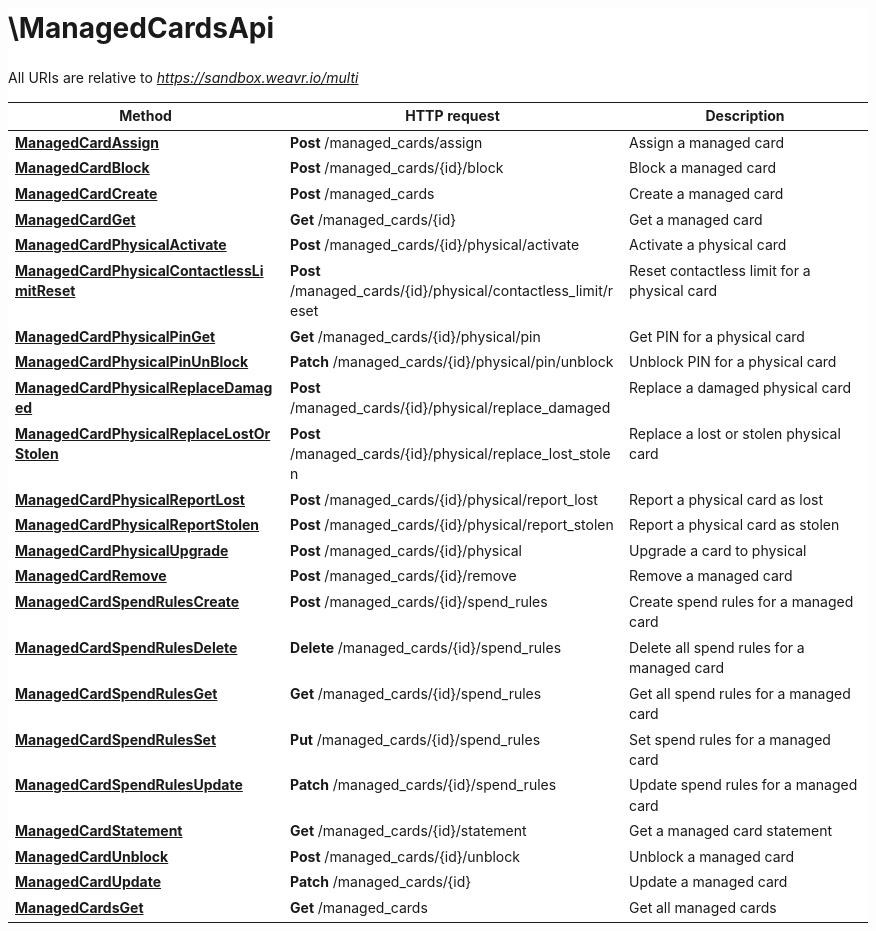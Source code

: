 # \ManagedCardsApi

All URIs are relative to *https://sandbox.weavr.io/multi*

Method | HTTP request | Description
------------- | ------------- | -------------
[**ManagedCardAssign**](ManagedCardsApi.md#ManagedCardAssign) | **Post** /managed_cards/assign | Assign a managed card
[**ManagedCardBlock**](ManagedCardsApi.md#ManagedCardBlock) | **Post** /managed_cards/{id}/block | Block a managed card
[**ManagedCardCreate**](ManagedCardsApi.md#ManagedCardCreate) | **Post** /managed_cards | Create a managed card
[**ManagedCardGet**](ManagedCardsApi.md#ManagedCardGet) | **Get** /managed_cards/{id} | Get a managed card
[**ManagedCardPhysicalActivate**](ManagedCardsApi.md#ManagedCardPhysicalActivate) | **Post** /managed_cards/{id}/physical/activate | Activate a physical card
[**ManagedCardPhysicalContactlessLimitReset**](ManagedCardsApi.md#ManagedCardPhysicalContactlessLimitReset) | **Post** /managed_cards/{id}/physical/contactless_limit/reset | Reset contactless limit for a physical card
[**ManagedCardPhysicalPinGet**](ManagedCardsApi.md#ManagedCardPhysicalPinGet) | **Get** /managed_cards/{id}/physical/pin | Get PIN for a physical card
[**ManagedCardPhysicalPinUnBlock**](ManagedCardsApi.md#ManagedCardPhysicalPinUnBlock) | **Patch** /managed_cards/{id}/physical/pin/unblock | Unblock PIN for a physical card
[**ManagedCardPhysicalReplaceDamaged**](ManagedCardsApi.md#ManagedCardPhysicalReplaceDamaged) | **Post** /managed_cards/{id}/physical/replace_damaged | Replace a damaged physical card
[**ManagedCardPhysicalReplaceLostOrStolen**](ManagedCardsApi.md#ManagedCardPhysicalReplaceLostOrStolen) | **Post** /managed_cards/{id}/physical/replace_lost_stolen | Replace a lost or stolen physical card
[**ManagedCardPhysicalReportLost**](ManagedCardsApi.md#ManagedCardPhysicalReportLost) | **Post** /managed_cards/{id}/physical/report_lost | Report a physical card as lost
[**ManagedCardPhysicalReportStolen**](ManagedCardsApi.md#ManagedCardPhysicalReportStolen) | **Post** /managed_cards/{id}/physical/report_stolen | Report a physical card as stolen
[**ManagedCardPhysicalUpgrade**](ManagedCardsApi.md#ManagedCardPhysicalUpgrade) | **Post** /managed_cards/{id}/physical | Upgrade a card to physical
[**ManagedCardRemove**](ManagedCardsApi.md#ManagedCardRemove) | **Post** /managed_cards/{id}/remove | Remove a managed card
[**ManagedCardSpendRulesCreate**](ManagedCardsApi.md#ManagedCardSpendRulesCreate) | **Post** /managed_cards/{id}/spend_rules | Create spend rules for a managed card
[**ManagedCardSpendRulesDelete**](ManagedCardsApi.md#ManagedCardSpendRulesDelete) | **Delete** /managed_cards/{id}/spend_rules | Delete all spend rules for a managed card
[**ManagedCardSpendRulesGet**](ManagedCardsApi.md#ManagedCardSpendRulesGet) | **Get** /managed_cards/{id}/spend_rules | Get all spend rules for a managed card
[**ManagedCardSpendRulesSet**](ManagedCardsApi.md#ManagedCardSpendRulesSet) | **Put** /managed_cards/{id}/spend_rules | Set spend rules for a managed card
[**ManagedCardSpendRulesUpdate**](ManagedCardsApi.md#ManagedCardSpendRulesUpdate) | **Patch** /managed_cards/{id}/spend_rules | Update spend rules for a managed card
[**ManagedCardStatement**](ManagedCardsApi.md#ManagedCardStatement) | **Get** /managed_cards/{id}/statement | Get a managed card statement
[**ManagedCardUnblock**](ManagedCardsApi.md#ManagedCardUnblock) | **Post** /managed_cards/{id}/unblock | Unblock a managed card
[**ManagedCardUpdate**](ManagedCardsApi.md#ManagedCardUpdate) | **Patch** /managed_cards/{id} | Update a managed card
[**ManagedCardsGet**](ManagedCardsApi.md#ManagedCardsGet) | **Get** /managed_cards | Get all managed cards
